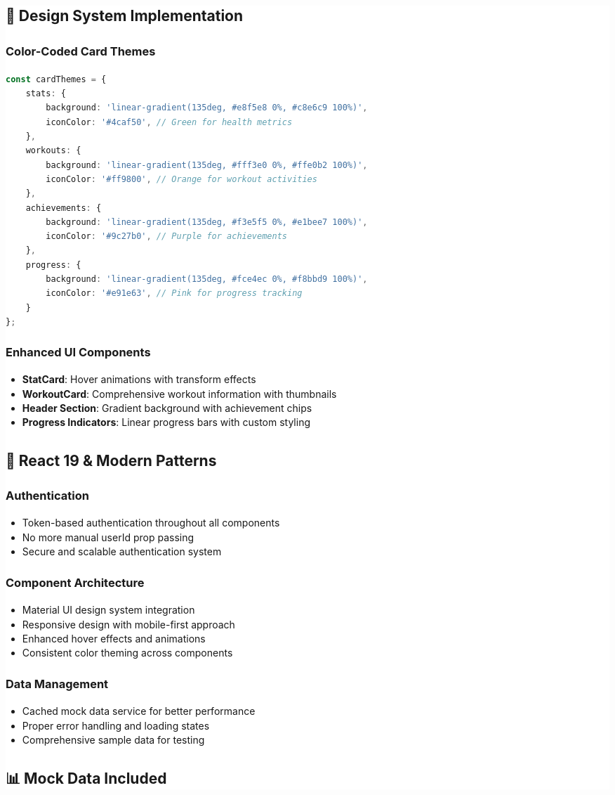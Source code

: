 ## 🎨 Design System Implementation

### Color-Coded Card Themes
```typescript
const cardThemes = {
    stats: {
        background: 'linear-gradient(135deg, #e8f5e8 0%, #c8e6c9 100%)',
        iconColor: '#4caf50', // Green for health metrics
    },
    workouts: {
        background: 'linear-gradient(135deg, #fff3e0 0%, #ffe0b2 100%)',
        iconColor: '#ff9800', // Orange for workout activities
    },
    achievements: {
        background: 'linear-gradient(135deg, #f3e5f5 0%, #e1bee7 100%)',
        iconColor: '#9c27b0', // Purple for achievements
    },
    progress: {
        background: 'linear-gradient(135deg, #fce4ec 0%, #f8bbd9 100%)',
        iconColor: '#e91e63', // Pink for progress tracking
    }
};
```

### Enhanced UI Components
- **StatCard**: Hover animations with transform effects
- **WorkoutCard**: Comprehensive workout information with thumbnails
- **Header Section**: Gradient background with achievement chips
- **Progress Indicators**: Linear progress bars with custom styling

## 🚀 React 19 & Modern Patterns

### Authentication
- Token-based authentication throughout all components
- No more manual userId prop passing
- Secure and scalable authentication system

### Component Architecture
- Material UI design system integration
- Responsive design with mobile-first approach
- Enhanced hover effects and animations
- Consistent color theming across components

### Data Management
- Cached mock data service for better performance
- Proper error handling and loading states
- Comprehensive sample data for testing

## 📊 Mock Data Included
